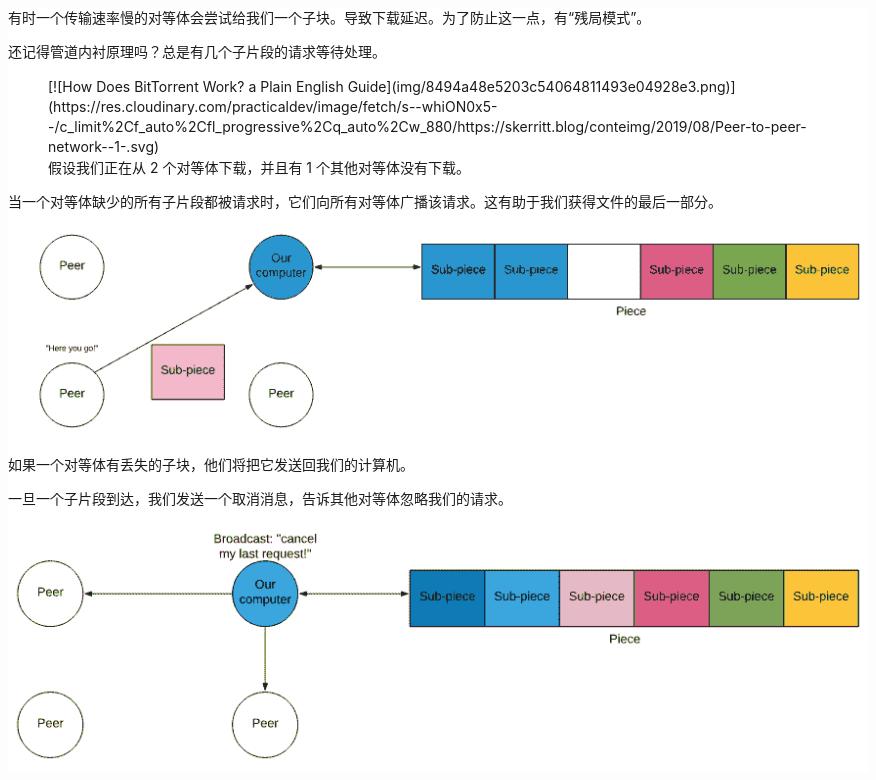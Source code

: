 有时一个传输速率慢的对等体会尝试给我们一个子块。导致下载延迟。为了防止这一点，有“残局模式”。

还记得管道内衬原理吗？总是有几个子片段的请求等待处理。

<figure>[![How Does BitTorrent Work? a Plain English Guide](img/8494a48e5203c54064811493e04928e3.png)](https://res.cloudinary.com/practicaldev/image/fetch/s--whiON0x5--/c_limit%2Cf_auto%2Cfl_progressive%2Cq_auto%2Cw_880/https://skerritt.blog/conteimg/2019/08/Peer-to-peer-network--1-.svg) 

<figcaption>假设我们正在从 2 个对等体下载，并且有 1 个其他对等体没有下载。</figcaption>

</figure>

当一个对等体缺少的所有子片段都被请求时，它们向所有对等体广播该请求。这有助于我们获得文件的最后一部分。

[![How Does BitTorrent Work? a Plain English Guide](img/cd35bb14731221730f270e69096f516d.png)](https://res.cloudinary.com/practicaldev/image/fetch/s--RVYatXn_--/c_limit%2Cf_auto%2Cfl_progressive%2Cq_auto%2Cw_880/https://skerritt.blog/conteimg/2019/08/Peer-to-peer-network--4-.svg)

如果一个对等体有丢失的子块，他们将把它发送回我们的计算机。

一旦一个子片段到达，我们发送一个取消消息，告诉其他对等体忽略我们的请求。

[![How Does BitTorrent Work? a Plain English Guide](img/f1da3ea923dccc75dc7ed8180155e39f.png)](https://res.cloudinary.com/practicaldev/image/fetch/s--W4YaSy4P--/c_limit%2Cf_auto%2Cfl_progressive%2Cq_auto%2Cw_880/https://skerritt.blog/conteimg/2019/08/Peer-to-peer-network--5-.svg)
